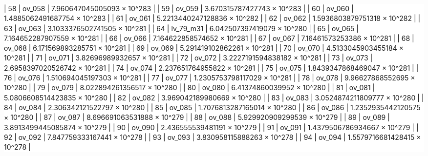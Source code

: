 | 58 | ov_058 | 7.960647045005093 × 10^283 |
| 59 | ov_059 | 3.670315787427743 × 10^283 |
| 60 | ov_060 | 1.4885062491687754 × 10^283 |
| 61 | ov_061 | 5.2213440247128836 × 10^282 |
| 62 | ov_062 | 1.5936803879751318 × 10^282 |
| 63 | ov_063 | 3.1033376502741505 × 10^281 |
| 64 | lv_79_m31 | 6.042507397419079 × 10^280 |
| 65 | ov_065 | 7.164652287907559 × 10^281 |
| 66 | ov_066 | 7.164622858574652 × 10^281 |
| 67 | ov_067 | 7.16461573253386 × 10^281 |
| 68 | ov_068 | 6.171569893285751 × 10^281 |
| 69 | ov_069 | 5.291419102862261 × 10^281 |
| 70 | ov_070 | 4.5133045903455184 × 10^281 |
| 71 | ov_071 | 3.82696989932657 × 10^281 |
| 72 | ov_072 | 3.2227191594838182 × 10^281 |
| 73 | ov_073 | 2.6958397020526742 × 10^281 |
| 74 | ov_074 | 2.237651764955822 × 10^281 |
| 75 | ov_075 | 1.8439347868469047 × 10^281 |
| 76 | ov_076 | 1.510694045197303 × 10^281 |
| 77 | ov_077 | 1.2305753798117029 × 10^281 |
| 78 | ov_078 | 9.96627868552695 × 10^280 |
| 79 | ov_079 | 8.022894261356517 × 10^280 |
| 80 | ov_080 | 6.41374860039952 × 10^280 |
| 81 | ov_081 | 5.0806608514423835 × 10^280 |
| 82 | ov_082 | 3.969042189980669 × 10^280 |
| 83 | ov_083 | 3.0524874211809777 × 10^280 |
| 84 | ov_084 | 2.306342121522797 × 10^280 |
| 85 | ov_085 | 1.7076813287165014 × 10^280 |
| 86 | ov_086 | 1.2352935442120575 × 10^280 |
| 87 | ov_087 | 8.696691063531888 × 10^279 |
| 88 | ov_088 | 5.929920909299539 × 10^279 |
| 89 | ov_089 | 3.8913499445085874 × 10^279 |
| 90 | ov_090 | 2.436555539481191 × 10^279 |
| 91 | ov_091 | 1.4379506786934667 × 10^279 |
| 92 | ov_092 | 7.847759333167441 × 10^278 |
| 93 | ov_093 | 3.830958115888263 × 10^278 |
| 94 | ov_094 | 1.5579716681428415 × 10^278 |